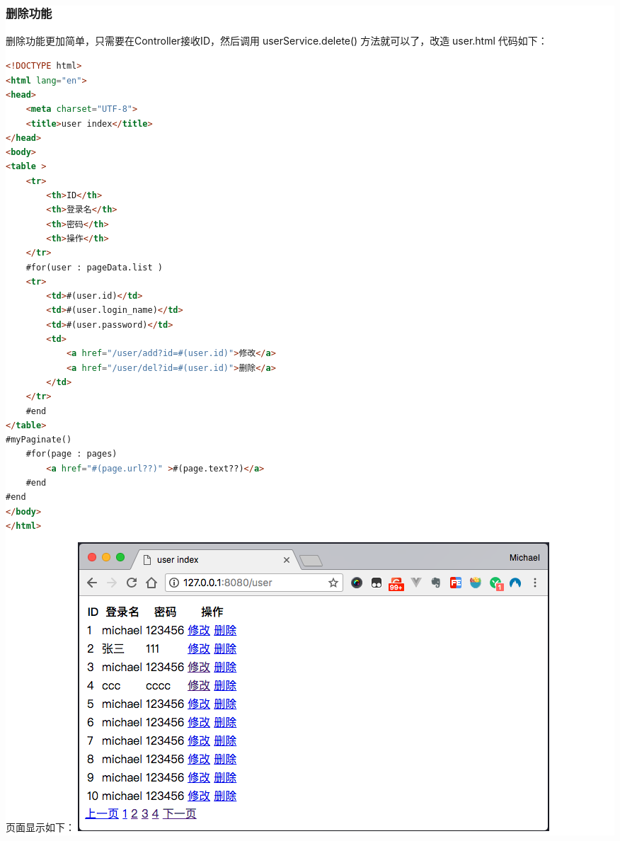 ### 删除功能

删除功能更加简单，只需要在Controller接收ID，然后调用 userService.delete() 方法就可以了，改造 user.html 代码如下：

```html
<!DOCTYPE html>
<html lang="en">
<head>
    <meta charset="UTF-8">
    <title>user index</title>
</head>
<body>
<table >
    <tr>
        <th>ID</th>
        <th>登录名</th>
        <th>密码</th>
        <th>操作</th>
    </tr>
    #for(user : pageData.list )
    <tr>
        <td>#(user.id)</td>
        <td>#(user.login_name)</td>
        <td>#(user.password)</td>
        <td>
            <a href="/user/add?id=#(user.id)">修改</a>
            <a href="/user/del?id=#(user.id)">删除</a>
        </td>
    </tr>
    #end
</table>
#myPaginate()
    #for(page : pages)
        <a href="#(page.url??)" >#(page.text??)</a>
    #end
#end
</body>
</html>
```

页面显示如下：
![](./static/images/0016.png "")
